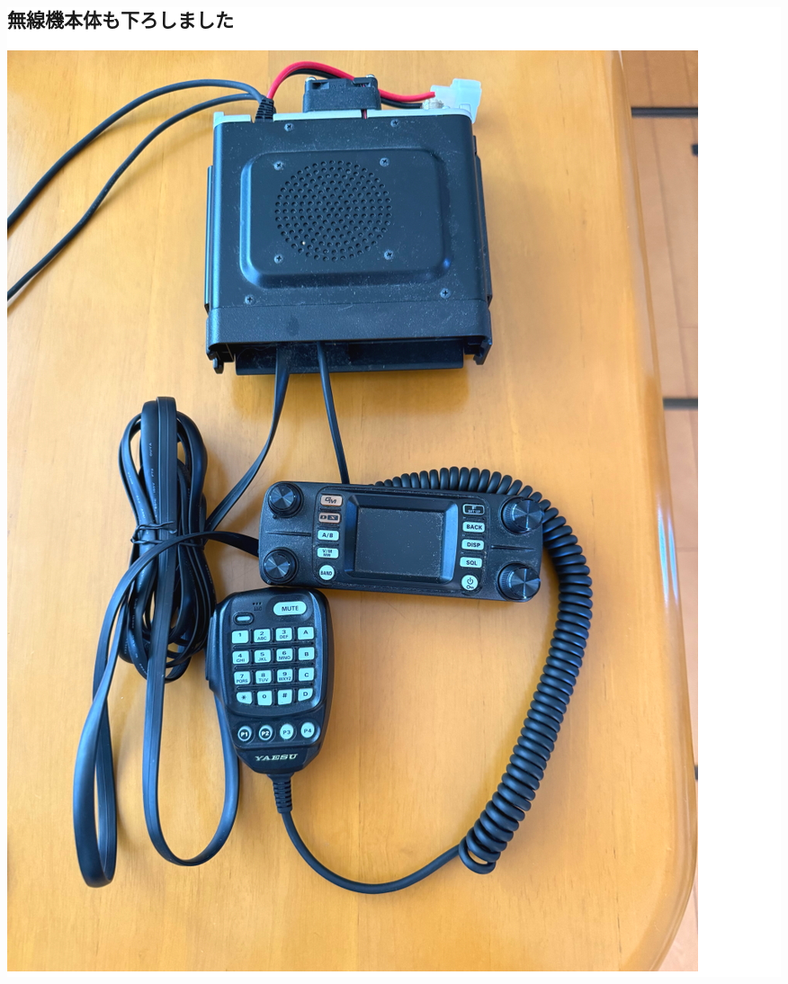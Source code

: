 <h2><span class="yellow">無線機本体も下ろしました</span></h2>
<a href="20250801_010.JPG" target="_blank"><img src="20250801_010.JPG" alt="サンプル画像" class="responsive-media"></a>
    